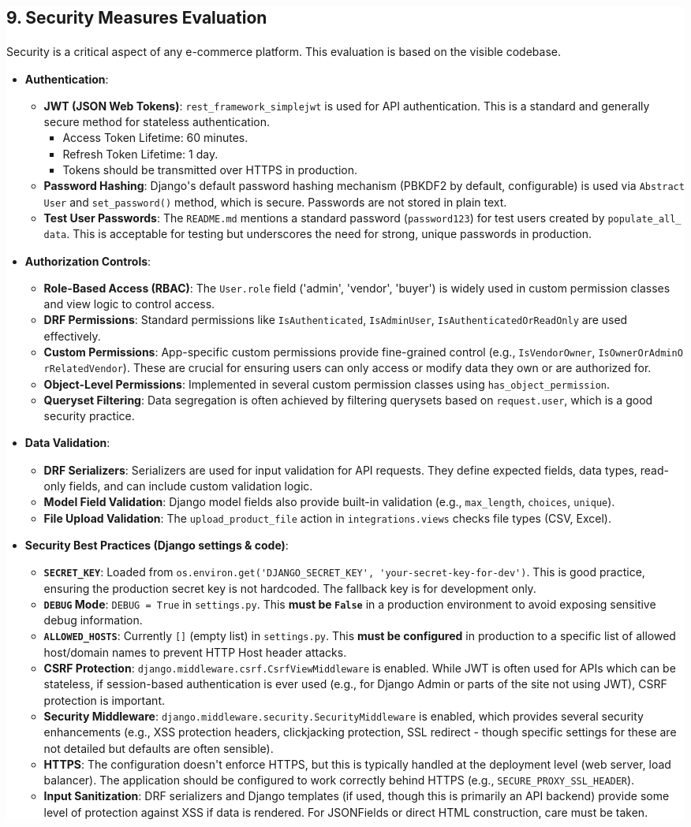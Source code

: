## 9. Security Measures Evaluation

Security is a critical aspect of any e-commerce platform. This evaluation is based on the visible codebase.

*   **Authentication**:
    *   **JWT (JSON Web Tokens)**: `rest_framework_simplejwt` is used for API authentication. This is a standard and generally secure method for stateless authentication.
        *   Access Token Lifetime: 60 minutes.
        *   Refresh Token Lifetime: 1 day.
        *   Tokens should be transmitted over HTTPS in production.
    *   **Password Hashing**: Django's default password hashing mechanism (PBKDF2 by default, configurable) is used via `AbstractUser` and `set_password()` method, which is secure. Passwords are not stored in plain text.
    *   **Test User Passwords**: The `README.md` mentions a standard password (`password123`) for test users created by `populate_all_data`. This is acceptable for testing but underscores the need for strong, unique passwords in production.

*   **Authorization Controls**:
    *   **Role-Based Access (RBAC)**: The `User.role` field ('admin', 'vendor', 'buyer') is widely used in custom permission classes and view logic to control access.
    *   **DRF Permissions**: Standard permissions like `IsAuthenticated`, `IsAdminUser`, `IsAuthenticatedOrReadOnly` are used effectively.
    *   **Custom Permissions**: App-specific custom permissions provide fine-grained control (e.g., `IsVendorOwner`, `IsOwnerOrAdminOrRelatedVendor`). These are crucial for ensuring users can only access or modify data they own or are authorized for.
    *   **Object-Level Permissions**: Implemented in several custom permission classes using `has_object_permission`.
    *   **Queryset Filtering**: Data segregation is often achieved by filtering querysets based on `request.user`, which is a good security practice.

*   **Data Validation**:
    *   **DRF Serializers**: Serializers are used for input validation for API requests. They define expected fields, data types, read-only fields, and can include custom validation logic.
    *   **Model Field Validation**: Django model fields also provide built-in validation (e.g., `max_length`, `choices`, `unique`).
    *   **File Upload Validation**: The `upload_product_file` action in `integrations.views` checks file types (CSV, Excel).

*   **Security Best Practices (Django settings & code)**:
    *   **`SECRET_KEY`**: Loaded from `os.environ.get('DJANGO_SECRET_KEY', 'your-secret-key-for-dev')`. This is good practice, ensuring the production secret key is not hardcoded. The fallback key is for development only.
    *   **`DEBUG` Mode**: `DEBUG = True` in `settings.py`. This **must be `False`** in a production environment to avoid exposing sensitive debug information.
    *   **`ALLOWED_HOSTS`**: Currently `[]` (empty list) in `settings.py`. This **must be configured** in production to a specific list of allowed host/domain names to prevent HTTP Host header attacks.
    *   **CSRF Protection**: `django.middleware.csrf.CsrfViewMiddleware` is enabled. While JWT is often used for APIs which can be stateless, if session-based authentication is ever used (e.g., for Django Admin or parts of the site not using JWT), CSRF protection is important.
    *   **Security Middleware**: `django.middleware.security.SecurityMiddleware` is enabled, which provides several security enhancements (e.g., XSS protection headers, clickjacking protection, SSL redirect - though specific settings for these are not detailed but defaults are often sensible).
    *   **HTTPS**: The configuration doesn't enforce HTTPS, but this is typically handled at the deployment level (web server, load balancer). The application should be configured to work correctly behind HTTPS (e.g., `SECURE_PROXY_SSL_HEADER`).
    *   **Input Sanitization**: DRF serializers and Django templates (if used, though this is primarily an API backend) provide some level of protection against XSS if data is rendered. For JSONFields or direct HTML construction, care must be taken.
